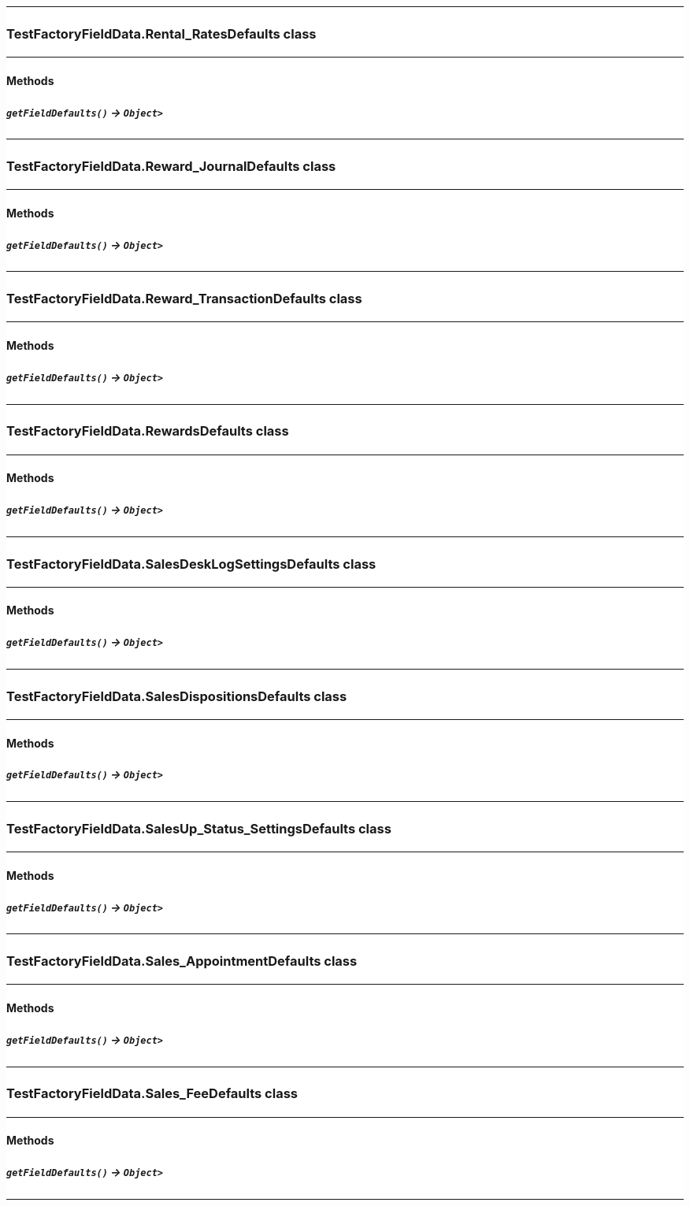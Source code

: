 
---
### TestFactoryFieldData.Rental_RatesDefaults class
---
#### Methods
##### `getFieldDefaults()` → `Object>`
---
### TestFactoryFieldData.Reward_JournalDefaults class
---
#### Methods
##### `getFieldDefaults()` → `Object>`
---
### TestFactoryFieldData.Reward_TransactionDefaults class
---
#### Methods
##### `getFieldDefaults()` → `Object>`
---
### TestFactoryFieldData.RewardsDefaults class
---
#### Methods
##### `getFieldDefaults()` → `Object>`
---
### TestFactoryFieldData.SalesDeskLogSettingsDefaults class
---
#### Methods
##### `getFieldDefaults()` → `Object>`
---
### TestFactoryFieldData.SalesDispositionsDefaults class
---
#### Methods
##### `getFieldDefaults()` → `Object>`
---
### TestFactoryFieldData.SalesUp_Status_SettingsDefaults class
---
#### Methods
##### `getFieldDefaults()` → `Object>`
---
### TestFactoryFieldData.Sales_AppointmentDefaults class
---
#### Methods
##### `getFieldDefaults()` → `Object>`
---
### TestFactoryFieldData.Sales_FeeDefaults class
---
#### Methods
##### `getFieldDefaults()` → `Object>`
---